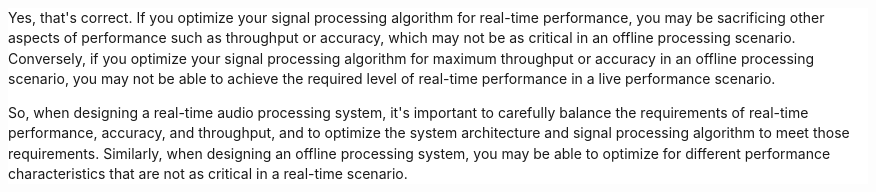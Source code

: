 Yes, that's correct. If you optimize your signal
processing algorithm for real-time performance,
you may be sacrificing other aspects of
performance such as throughput or accuracy, which
may not be as critical in an offline processing
scenario. Conversely, if you optimize your signal
processing algorithm for maximum throughput or
accuracy in an offline processing scenario, you
may not be able to achieve the required level of
real-time performance in a live performance
scenario.

So, when designing a real-time audio processing
system, it's important to carefully balance the
requirements of real-time performance, accuracy,
and throughput, and to optimize the system
architecture and signal processing algorithm to
meet those requirements. Similarly, when designing
an offline processing system, you may be able to
optimize for different performance characteristics
that are not as critical in a real-time scenario.
